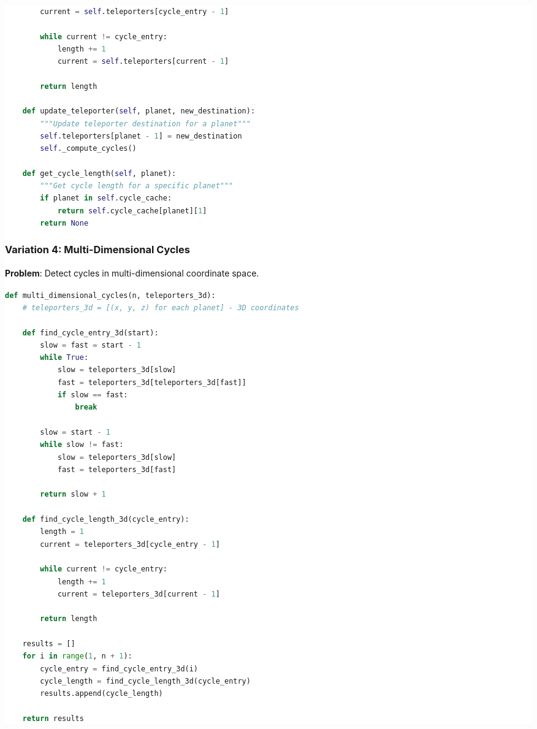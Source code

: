 ```python
        current = self.teleporters[cycle_entry - 1]
        
        while current != cycle_entry:
            length += 1
            current = self.teleporters[current - 1]
        
        return length
    
    def update_teleporter(self, planet, new_destination):
        """Update teleporter destination for a planet"""
        self.teleporters[planet - 1] = new_destination
        self._compute_cycles()
    
    def get_cycle_length(self, planet):
        """Get cycle length for a specific planet"""
        if planet in self.cycle_cache:
            return self.cycle_cache[planet][1]
        return None
```

### **Variation 4: Multi-Dimensional Cycles**
**Problem**: Detect cycles in multi-dimensional coordinate space.
```python
def multi_dimensional_cycles(n, teleporters_3d):
    # teleporters_3d = [(x, y, z) for each planet] - 3D coordinates
    
    def find_cycle_entry_3d(start):
        slow = fast = start - 1
        while True:
            slow = teleporters_3d[slow]
            fast = teleporters_3d[teleporters_3d[fast]]
            if slow == fast:
                break
        
        slow = start - 1
        while slow != fast:
            slow = teleporters_3d[slow]
            fast = teleporters_3d[fast]
        
        return slow + 1
    
    def find_cycle_length_3d(cycle_entry):
        length = 1
        current = teleporters_3d[cycle_entry - 1]
        
        while current != cycle_entry:
            length += 1
            current = teleporters_3d[current - 1]
        
        return length
    
    results = []
    for i in range(1, n + 1):
        cycle_entry = find_cycle_entry_3d(i)
        cycle_length = find_cycle_length_3d(cycle_entry)
        results.append(cycle_length)
    
    return results
```
